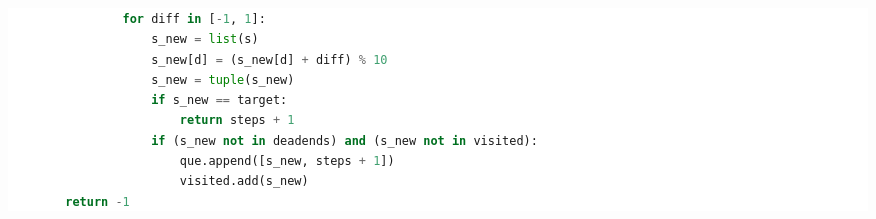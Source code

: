 ```python
                for diff in [-1, 1]:
                    s_new = list(s)
                    s_new[d] = (s_new[d] + diff) % 10
                    s_new = tuple(s_new)
                    if s_new == target:
                        return steps + 1
                    if (s_new not in deadends) and (s_new not in visited):
                        que.append([s_new, steps + 1])
                        visited.add(s_new)
        return -1
```

